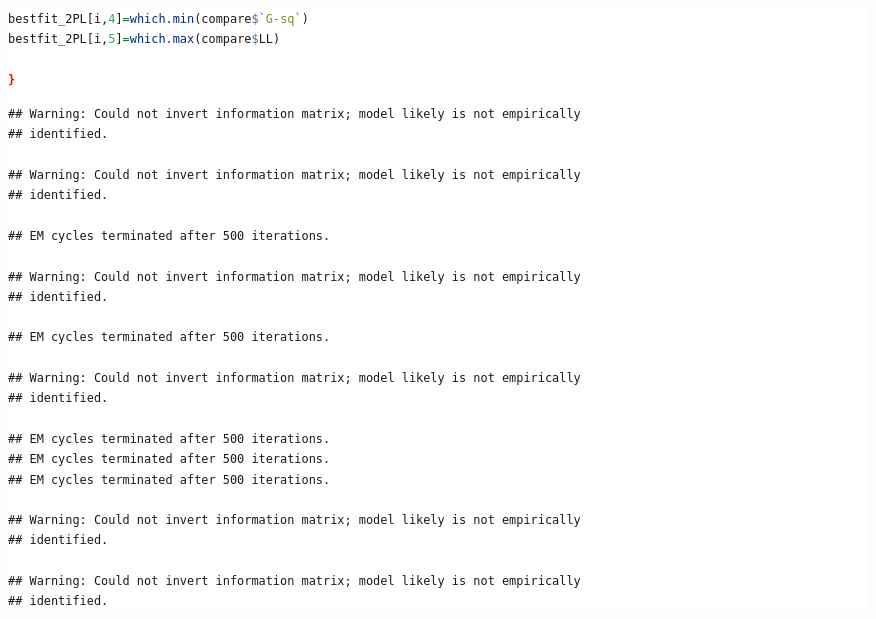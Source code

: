 ``` r
bestfit_2PL[i,4]=which.min(compare$`G-sq`)
bestfit_2PL[i,5]=which.max(compare$LL)

}
```

    ## Warning: Could not invert information matrix; model likely is not empirically
    ## identified.
    
    ## Warning: Could not invert information matrix; model likely is not empirically
    ## identified.

    ## EM cycles terminated after 500 iterations.

    ## Warning: Could not invert information matrix; model likely is not empirically
    ## identified.

    ## EM cycles terminated after 500 iterations.

    ## Warning: Could not invert information matrix; model likely is not empirically
    ## identified.

    ## EM cycles terminated after 500 iterations.
    ## EM cycles terminated after 500 iterations.
    ## EM cycles terminated after 500 iterations.

    ## Warning: Could not invert information matrix; model likely is not empirically
    ## identified.
    
    ## Warning: Could not invert information matrix; model likely is not empirically
    ## identified.
    